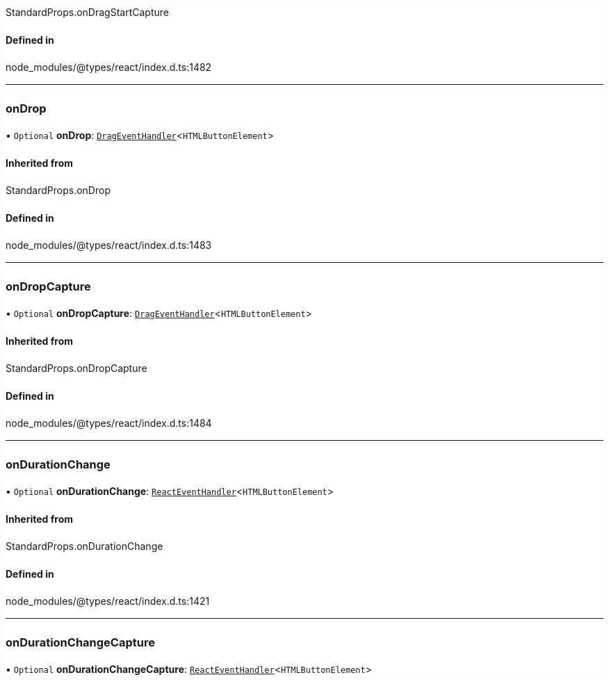 StandardProps.onDragStartCapture

#### Defined in

node_modules/@types/react/index.d.ts:1482

___

### onDrop

• `Optional` **onDrop**: [`DragEventHandler`](../modules/components_Container._internal_.md#drageventhandler)<`HTMLButtonElement`\>

#### Inherited from

StandardProps.onDrop

#### Defined in

node_modules/@types/react/index.d.ts:1483

___

### onDropCapture

• `Optional` **onDropCapture**: [`DragEventHandler`](../modules/components_Container._internal_.md#drageventhandler)<`HTMLButtonElement`\>

#### Inherited from

StandardProps.onDropCapture

#### Defined in

node_modules/@types/react/index.d.ts:1484

___

### onDurationChange

• `Optional` **onDurationChange**: [`ReactEventHandler`](../modules/components_Container._internal_.md#reacteventhandler)<`HTMLButtonElement`\>

#### Inherited from

StandardProps.onDurationChange

#### Defined in

node_modules/@types/react/index.d.ts:1421

___

### onDurationChangeCapture

• `Optional` **onDurationChangeCapture**: [`ReactEventHandler`](../modules/components_Container._internal_.md#reacteventhandler)<`HTMLButtonElement`\>
